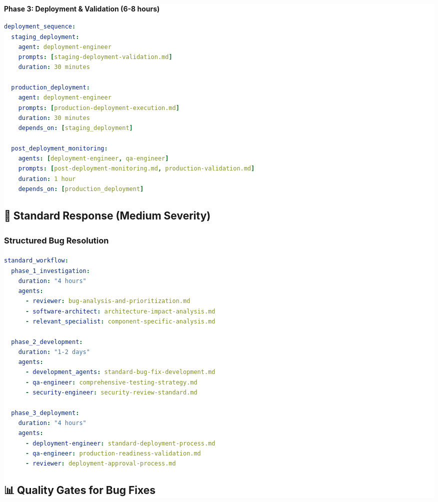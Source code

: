 **Phase 3: Deployment & Validation (6-8 hours)**

```yaml
deployment_sequence:
  staging_deployment:
    agent: deployment-engineer
    prompts: [staging-deployment-validation.md]
    duration: 30 minutes
    
  production_deployment:
    agent: deployment-engineer
    prompts: [production-deployment-execution.md]
    duration: 30 minutes
    depends_on: [staging_deployment]
    
  post_deployment_monitoring:
    agents: [deployment-engineer, qa-engineer]
    prompts: [post-deployment-monitoring.md, production-validation.md]
    duration: 1 hour
    depends_on: [production_deployment]
```

## 🔄 Standard Response (Medium Severity)

### Structured Bug Resolution

```yaml
standard_workflow:
  phase_1_investigation:
    duration: "4 hours"
    agents:
      - reviewer: bug-analysis-and-prioritization.md
      - software-architect: architecture-impact-analysis.md
      - relevant_specialist: component-specific-analysis.md
      
  phase_2_development:
    duration: "1-2 days"  
    agents:
      - development_agents: standard-bug-fix-development.md
      - qa-engineer: comprehensive-testing-strategy.md
      - security-engineer: security-review-standard.md
      
  phase_3_deployment:
    duration: "4 hours"
    agents:
      - deployment-engineer: standard-deployment-process.md
      - qa-engineer: production-readiness-validation.md
      - reviewer: deployment-approval-process.md
```

## 📊 Quality Gates for Bug Fixes
